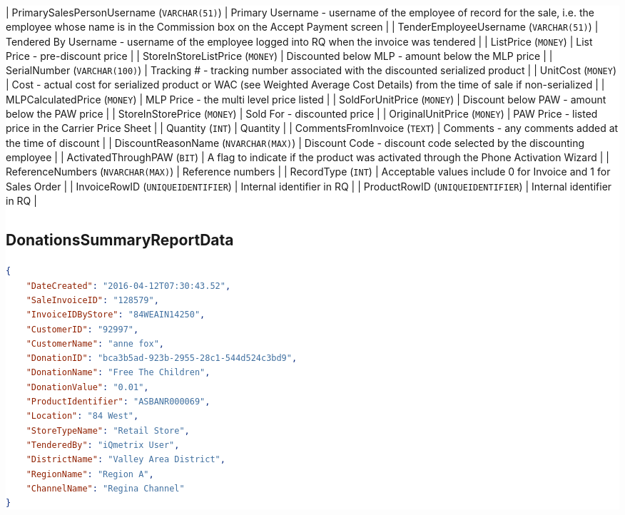 | PrimarySalesPersonUsername (`VARCHAR(51)`) | Primary Username - username of the employee of record for the sale, i.e. the employee whose name is in the Commission box on the Accept Payment screen | 
| TenderEmployeeUsername (`VARCHAR(51)`) | Tendered By Username - username of the employee logged into RQ when the invoice was tendered | 
| ListPrice (`MONEY`) | List Price - pre-discount price | 
| StoreInStoreListPrice (`MONEY`) | Discounted below MLP - amount below the MLP price | 
| SerialNumber (`VARCHAR(100)`) | Tracking # - tracking number associated with the discounted serialized product | 
| UnitCost (`MONEY`) | Cost - actual cost for serialized product or WAC (see Weighted Average Cost Details) from the time of sale if non-serialized | 
| MLPCalculatedPrice (`MONEY`) | MLP Price - the multi level price listed | 
| SoldForUnitPrice (`MONEY`) | Discount below PAW - amount below the PAW price | 
| StoreInStorePrice (`MONEY`) | Sold For - discounted price | 
| OriginalUnitPrice (`MONEY`) | PAW Price - listed price in the Carrier Price Sheet | 
| Quantity (`INT`) | Quantity | 
| CommentsFromInvoice (`TEXT`) | Comments - any comments added at the time of discount | 
| DiscountReasonName (`NVARCHAR(MAX)`) | Discount Code - discount code selected by the discounting employee | 
| ActivatedThroughPAW (`BIT`) | A flag to indicate if the product was activated through the Phone Activation Wizard | 
| ReferenceNumbers (`NVARCHAR(MAX)`) | Reference numbers | 
| RecordType (`INT`) | Acceptable values include 0 for Invoice and 1 for Sales Order | 
| InvoiceRowID (`UNIQUEIDENTIFIER`) | Internal identifier in RQ | 
| ProductRowID (`UNIQUEIDENTIFIER`) | Internal identifier in RQ | 


## DonationsSummaryReportData

```json
{
	"DateCreated": "2016-04-12T07:30:43.52",
	"SaleInvoiceID": "128579",
	"InvoiceIDByStore": "84WEAIN14250",
	"CustomerID": "92997",
	"CustomerName": "anne fox",
	"DonationID": "bca3b5ad-923b-2955-28c1-544d524c3bd9",
	"DonationName": "Free The Children",
	"DonationValue": "0.01",
	"ProductIdentifier": "ASBANR000069",
	"Location": "84 West",
	"StoreTypeName": "Retail Store",
	"TenderedBy": "iQmetrix User",
	"DistrictName": "Valley Area District",
	"RegionName": "Region A",
	"ChannelName": "Regina Channel"
}
```
